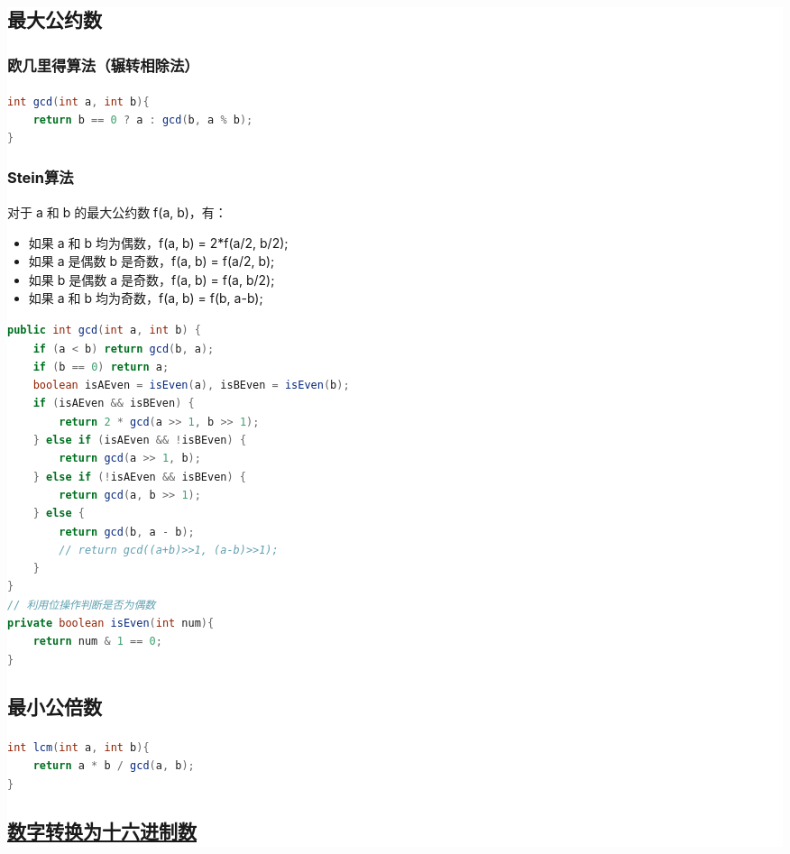 ## 最大公约数

### 欧几里得算法（辗转相除法）

```java
int gcd(int a, int b){
    return b == 0 ? a : gcd(b, a % b);
}
```

### Stein算法

对于 a 和 b 的最大公约数 f(a, b)，有：

- 如果 a 和 b 均为偶数，f(a, b) = 2*f(a/2, b/2);
- 如果 a 是偶数 b 是奇数，f(a, b) = f(a/2, b);
- 如果 b 是偶数 a 是奇数，f(a, b) = f(a, b/2);
- 如果 a 和 b 均为奇数，f(a, b) = f(b, a-b);

```java
public int gcd(int a, int b) {
    if (a < b) return gcd(b, a);
    if (b == 0) return a;
    boolean isAEven = isEven(a), isBEven = isEven(b);
    if (isAEven && isBEven) {
        return 2 * gcd(a >> 1, b >> 1);
    } else if (isAEven && !isBEven) {
        return gcd(a >> 1, b);
    } else if (!isAEven && isBEven) {
        return gcd(a, b >> 1);
    } else {
        return gcd(b, a - b);
        // return gcd((a+b)>>1, (a-b)>>1);
    }
}
// 利用位操作判断是否为偶数
private boolean isEven(int num){
    return num & 1 == 0;
}
```

## 最小公倍数

```java
int lcm(int a, int b){
    return a * b / gcd(a, b);
}
```

## [数字转换为十六进制数](https://leetcode-cn.com/problems/convert-a-number-to-hexadecimal/)

